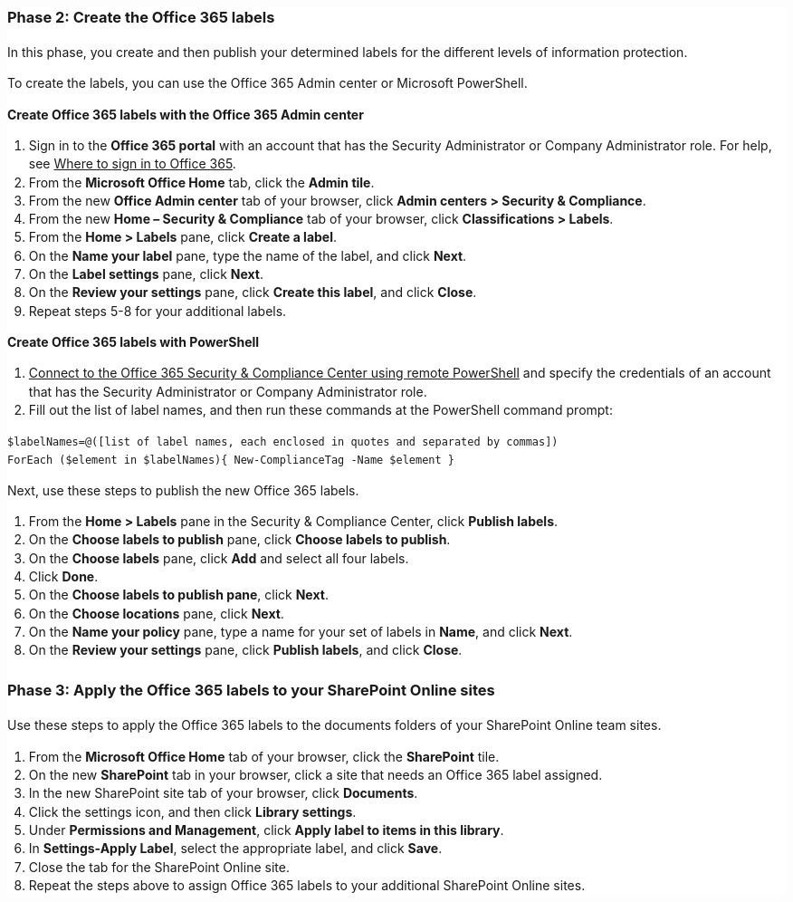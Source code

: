 ### Phase 2: Create the Office 365 labels
In this phase, you create and then publish your determined labels for the different levels of information protection.

To create the labels, you can use the Office 365 Admin center or Microsoft PowerShell.

**Create Office 365 labels with the Office 365 Admin center**

1. Sign in to the **Office 365 portal** with an account that has the Security Administrator or Company Administrator role. For help, see [Where to sign in to Office 365](https://support.office.com/Article/Where-to-sign-in-to-Office-365-e9eb7d51-5430-4929-91ab-6157c5a050b4).
2. From the **Microsoft Office Home** tab, click the **Admin tile**.
3. From the new **Office Admin center** tab of your browser, click **Admin centers > Security & Compliance**.
4. From the new **Home – Security & Compliance** tab of your browser, click **Classifications > Labels**.
5. From the **Home > Labels** pane, click **Create a label**.
6. On the **Name your label** pane, type the name of the label, and click **Next**.
7. On the **Label settings** pane, click **Next**.
8. On the **Review your settings** pane, click **Create this label**, and click **Close**.
9. Repeat steps 5-8 for your additional labels.

**Create Office 365 labels with PowerShell**

1. [Connect to the Office 365 Security & Compliance Center using remote PowerShell](http://go.microsoft.com/fwlink/?LinkID=799771&clcid=0x409) and specify the credentials of an account that has the Security Administrator or Company Administrator role.
2. Fill out the list of label names, and then run these commands at the PowerShell command prompt:
```
$labelNames=@([list of label names, each enclosed in quotes and separated by commas])
ForEach ($element in $labelNames){ New-ComplianceTag -Name $element }
```

Next, use these steps to publish the new Office 365 labels.

1. From the **Home > Labels** pane in the Security & Compliance Center, click **Publish labels**.
2. On the **Choose labels to publish** pane, click **Choose labels to publish**.
3. On the **Choose labels** pane, click **Add** and select all four labels.
4. Click **Done**.
5. On the **Choose labels to publish pane**, click **Next**.
6. On the **Choose locations** pane, click **Next**.
7. On the **Name your policy** pane, type a name for your set of labels in **Name**, and click **Next**.
8. On the **Review your settings** pane, click **Publish labels**, and click **Close**.

### Phase 3: Apply the Office 365 labels to your SharePoint Online sites
Use these steps to apply the Office 365 labels to the documents folders of your SharePoint Online team sites.

1. From the **Microsoft Office Home** tab of your browser, click the **SharePoint** tile.
2. On the new **SharePoint** tab in your browser, click a site that needs an Office 365 label assigned.
3. In the new SharePoint site tab of your browser, click **Documents**.
4. Click the settings icon, and then click **Library settings**.
5. Under **Permissions and Management**, click **Apply label to items in this library**.
6. In **Settings-Apply Label**, select the appropriate label, and click **Save**.
7. Close the tab for the SharePoint Online site.
8. Repeat the steps above to assign Office 365 labels to your additional SharePoint Online sites.
